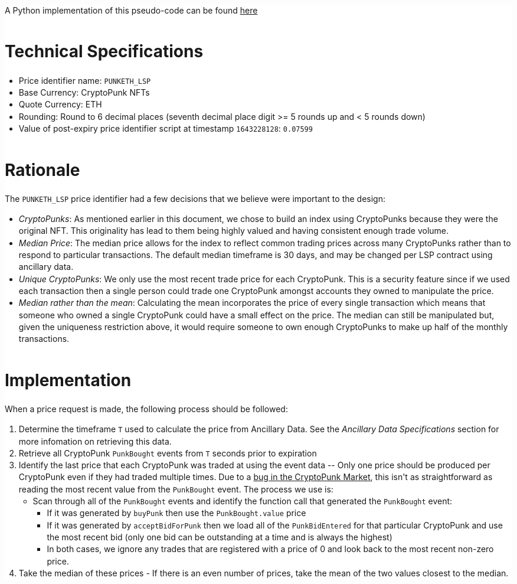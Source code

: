 A Python implementation of this pseudo-code can be found [here](https://gist.github.com/cc7768/6fd4e97aa39a0a84ae2bb00085602c9e#file-upunk_index_price-py)


# Technical Specifications

- Price identifier name: `PUNKETH_LSP`
- Base Currency: CryptoPunk NFTs
- Quote Currency: ETH
- Rounding: Round to 6 decimal places (seventh decimal place digit >= 5 rounds up and < 5 rounds down)
- Value of post-expiry price identifier script at timestamp `1643228128`: `0.07599`


# Rationale

The `PUNKETH_LSP` price identifier had a few decisions that we believe were important to the design:

* _CryptoPunks_: As mentioned earlier in this document, we chose to build an index using CryptoPunks because they were the original NFT. This originality has lead to them being highly valued and having consistent enough trade volume.
* _Median Price_: The median price allows for the index to reflect common trading prices across many CryptoPunks rather than to respond to particular transactions. The default median timeframe is 30 days, and may be changed per LSP contract using ancillary data.
* _Unique CryptoPunks_: We only use the most recent trade price for each CryptoPunk. This is a security feature since if we used each transaction then a single person could trade one CryptoPunk amongst accounts they owned to manipulate the price.
* _Median rather than the mean_: Calculating the mean incorporates the price of every single transaction which means that someone who owned a single CryptoPunk could have a small effect on the price. The median can still be manipulated but, given the uniqueness restriction above, it would require someone to own enough CryptoPunks to make up half of the monthly transactions.


# Implementation

When a price request is made, the following process should be followed:

1. Determine the timeframe `T` used to calculate the price from Ancillary Data. See the *Ancillary Data Specifications* section for more infomation on retrieving this data.
2. Retrieve all CryptoPunk `PunkBought` events from `T` seconds prior to expiration
3. Identify the last price that each CryptoPunk was traded at using the event data -- Only one price should be produced per CryptoPunk even if they had traded multiple times. Due to a [bug in the CryptoPunk Market](https://github.com/UMAprotocol/UMIPs/pull/261#discussion_r622282931), this isn't as straightforward as reading the most recent value from the `PunkBought` event. The process we use is:
    - Scan through all of the `PunkBought` events and identify the function call that generated the `PunkBought` event:
      - If it was generated by `buyPunk` then use the `PunkBought.value` price
      - If it was generated by `acceptBidForPunk` then we load all of the `PunkBidEntered` for that particular CryptoPunk and use the most recent bid (only one bid can be outstanding at a time and is always the highest)
      - In both cases, we ignore any trades that are registered with a price of 0 and look back to the most recent non-zero price.
4. Take the median of these prices - If there is an even number of prices, take the mean of the two values closest to the median.
